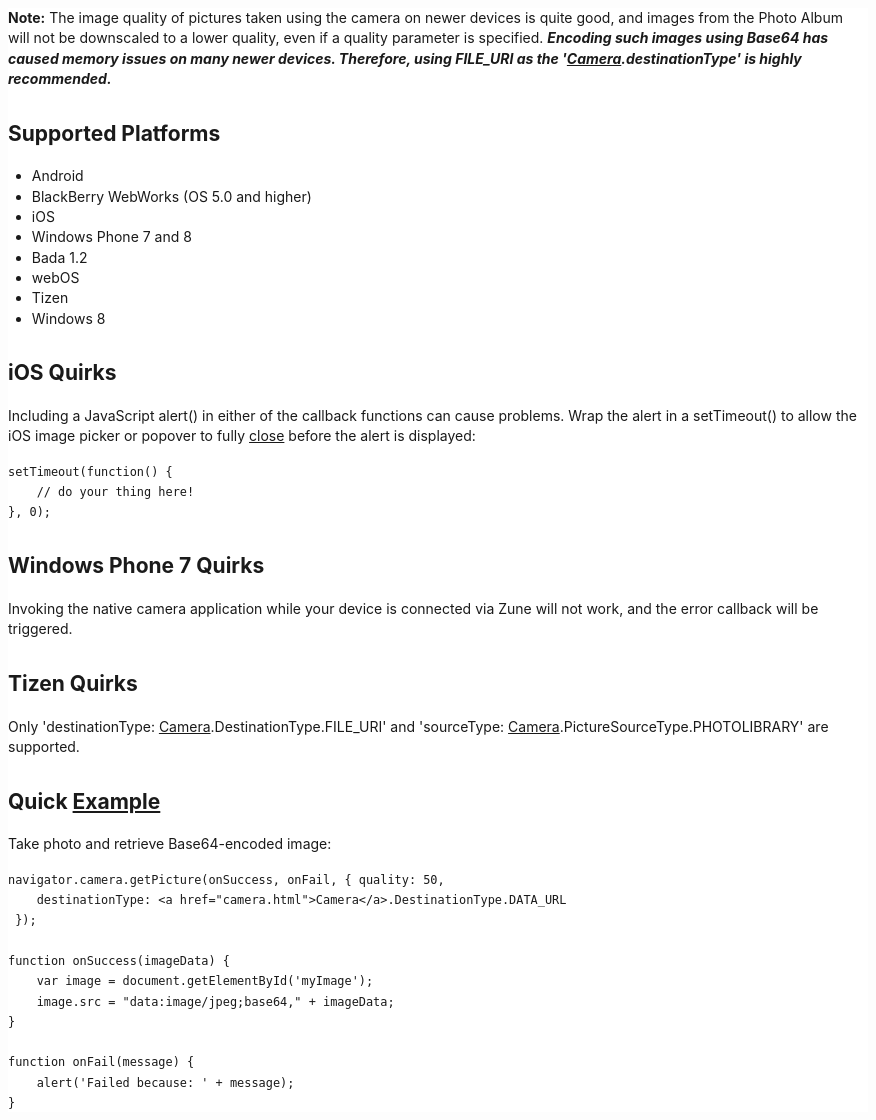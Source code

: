 __Note:__ The image quality of pictures taken using the camera on newer devices is quite good, and images from the Photo Album will not be downscaled to a lower quality, even if a quality parameter is specified.  ___Encoding such images using Base64 has caused memory issues on many newer devices.  Therefore, using FILE\_URI as the '<a href="camera.html">Camera</a>.destinationType' is highly recommended.___

Supported Platforms
-------------------

- Android
- BlackBerry WebWorks (OS 5.0 and higher)
- iOS
- Windows Phone 7 and 8
- Bada 1.2
- webOS
- Tizen
- Windows 8

iOS Quirks
----------

Including a JavaScript alert() in either of the callback functions can cause problems.  Wrap the alert in a setTimeout() to allow the iOS image picker or popover to fully <a href="../inappbrowser/inappbrowser.html">close</a> before the alert is displayed: 

    setTimeout(function() { 
        // do your thing here!
    }, 0);

Windows Phone 7 Quirks
----------------------

Invoking the native camera application while your device is connected
via Zune will not work, and the error callback will be triggered.

Tizen Quirks
----------------------

Only 'destinationType: <a href="camera.html">Camera</a>.DestinationType.FILE_URI' and 'sourceType: <a href="camera.html">Camera</a>.PictureSourceType.PHOTOLIBRARY' are supported.

Quick <a href="../storage/storage.opendatabase.html">Example</a>
-------------

Take photo and retrieve Base64-encoded image:

    navigator.camera.getPicture(onSuccess, onFail, { quality: 50,
        destinationType: <a href="camera.html">Camera</a>.DestinationType.DATA_URL
     }); 

    function onSuccess(imageData) {
        var image = document.getElementById('myImage');
        image.src = "data:image/jpeg;base64," + imageData;
    }

    function onFail(message) {
        alert('Failed because: ' + message);
    }
